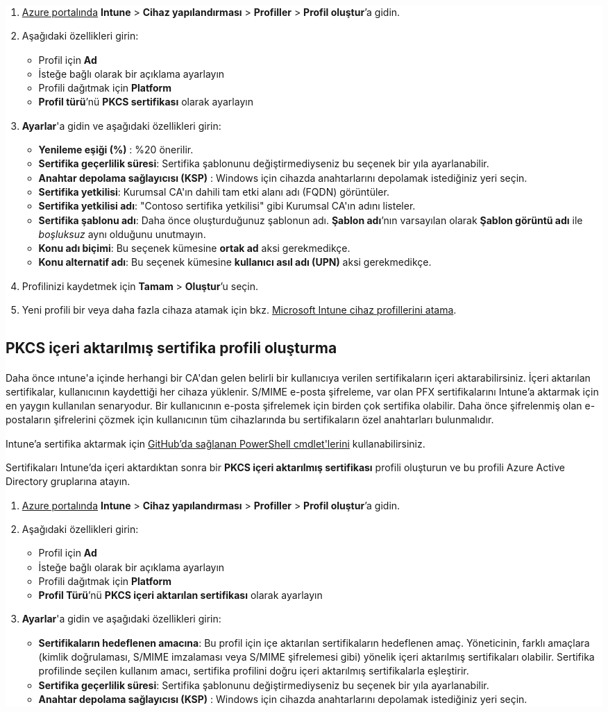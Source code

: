 1. [Azure portalında](https://portal.azure.com) **Intune** > **Cihaz yapılandırması** > **Profiller** > **Profil oluştur**’a gidin.
2. Aşağıdaki özellikleri girin:

    - Profil için **Ad**
    - İsteğe bağlı olarak bir açıklama ayarlayın
    - Profili dağıtmak için **Platform**
    - **Profil türü**’nü **PKCS sertifikası** olarak ayarlayın

3. **Ayarlar**'a gidin ve aşağıdaki özellikleri girin:

    - **Yenileme eşiği (%)** : %20 önerilir.
    - **Sertifika geçerlilik süresi**: Sertifika şablonunu değiştirmediyseniz bu seçenek bir yıla ayarlanabilir.
    - **Anahtar depolama sağlayıcısı (KSP)** : Windows için cihazda anahtarlarını depolamak istediğiniz yeri seçin.
    - **Sertifika yetkilisi**: Kurumsal CA'ın dahili tam etki alanı adı (FQDN) görüntüler.
    - **Sertifika yetkilisi adı**: "Contoso sertifika yetkilisi" gibi Kurumsal CA'ın adını listeler.
    - **Sertifika şablonu adı**: Daha önce oluşturduğunuz şablonun adı. **Şablon adı**’nın varsayılan olarak **Şablon görüntü adı** ile *boşluksuz* aynı olduğunu unutmayın.
    - **Konu adı biçimi**: Bu seçenek kümesine **ortak ad** aksi gerekmedikçe.
    - **Konu alternatif adı**: Bu seçenek kümesine **kullanıcı asıl adı (UPN)** aksi gerekmedikçe.

4. Profilinizi kaydetmek için **Tamam** > **Oluştur**’u seçin.
5. Yeni profili bir veya daha fazla cihaza atamak için bkz. [Microsoft Intune cihaz profillerini atama](device-profile-assign.md).

## <a name="create-a-pkcs-imported-certificate-profile"></a>PKCS içeri aktarılmış sertifika profili oluşturma

Daha önce ıntune'a içinde herhangi bir CA'dan gelen belirli bir kullanıcıya verilen sertifikaların içeri aktarabilirsiniz. İçeri aktarılan sertifikalar, kullanıcının kaydettiği her cihaza yüklenir. S/MIME e-posta şifreleme, var olan PFX sertifikalarını Intune’a aktarmak için en yaygın kullanılan senaryodur. Bir kullanıcının e-posta şifrelemek için birden çok sertifika olabilir. Daha önce şifrelenmiş olan e-postaların şifrelerini çözmek için kullanıcının tüm cihazlarında bu sertifikaların özel anahtarları bulunmalıdır.

Intune’a sertifika aktarmak için [GitHub’da sağlanan PowerShell cmdlet'lerini](https://github.com/Microsoft/Intune-Resource-Access) kullanabilirsiniz.

Sertifikaları Intune’da içeri aktardıktan sonra bir **PKCS içeri aktarılmış sertifikası** profili oluşturun ve bu profili Azure Active Directory gruplarına atayın.

1. [Azure portalında](https://portal.azure.com) **Intune** > **Cihaz yapılandırması** > **Profiller** > **Profil oluştur**’a gidin.
2. Aşağıdaki özellikleri girin:

    - Profil için **Ad**
    - İsteğe bağlı olarak bir açıklama ayarlayın
    - Profili dağıtmak için **Platform**
    - **Profil Türü**’nü **PKCS içeri aktarılan sertifikası** olarak ayarlayın

3. **Ayarlar**'a gidin ve aşağıdaki özellikleri girin:

    - **Sertifikaların hedeflenen amacına**: Bu profil için içe aktarılan sertifikaların hedeflenen amaç. Yöneticinin, farklı amaçlara (kimlik doğrulaması, S/MIME imzalaması veya S/MIME şifrelemesi gibi) yönelik içeri aktarılmış sertifikaları olabilir. Sertifika profilinde seçilen kullanım amacı, sertifika profilini doğru içeri aktarılmış sertifikalarla eşleştirir.
    - **Sertifika geçerlilik süresi**: Sertifika şablonunu değiştirmediyseniz bu seçenek bir yıla ayarlanabilir.
    - **Anahtar depolama sağlayıcısı (KSP)** : Windows için cihazda anahtarlarını depolamak istediğiniz yeri seçin.

